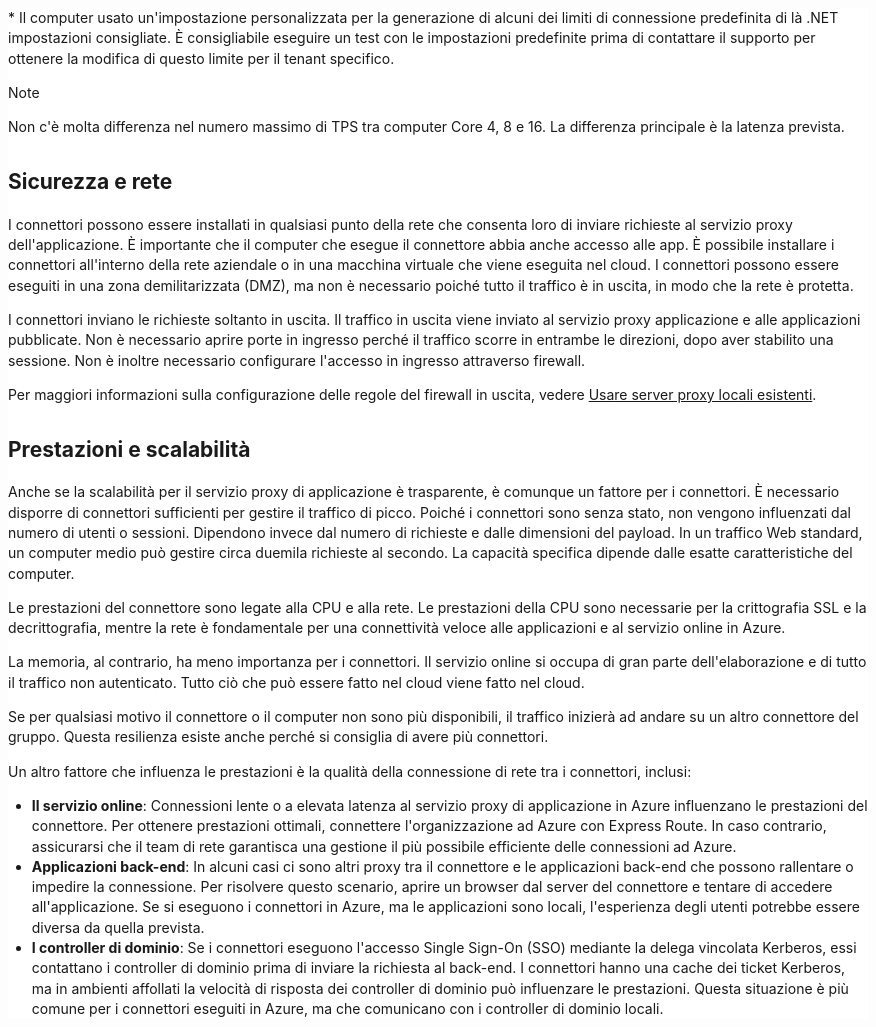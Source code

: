 \* Il computer usato un'impostazione personalizzata per la generazione di alcuni dei limiti di connessione predefinita di là .NET impostazioni consigliate. È consigliabile eseguire un test con le impostazioni predefinite prima di contattare il supporto per ottenere la modifica di questo limite per il tenant specifico.
 
>[!NOTE]
>Non c'è molta differenza nel numero massimo di TPS tra computer Core 4, 8 e 16. La differenza principale è la latenza prevista.  

## <a name="security-and-networking"></a>Sicurezza e rete

I connettori possono essere installati in qualsiasi punto della rete che consenta loro di inviare richieste al servizio proxy dell'applicazione. È importante che il computer che esegue il connettore abbia anche accesso alle app. È possibile installare i connettori all'interno della rete aziendale o in una macchina virtuale che viene eseguita nel cloud. I connettori possono essere eseguiti in una zona demilitarizzata (DMZ), ma non è necessario poiché tutto il traffico è in uscita, in modo che la rete è protetta.

I connettori inviano le richieste soltanto in uscita. Il traffico in uscita viene inviato al servizio proxy applicazione e alle applicazioni pubblicate. Non è necessario aprire porte in ingresso perché il traffico scorre in entrambe le direzioni, dopo aver stabilito una sessione. Non è inoltre necessario configurare l'accesso in ingresso attraverso firewall. 

Per maggiori informazioni sulla configurazione delle regole del firewall in uscita, vedere [Usare server proxy locali esistenti](application-proxy-configure-connectors-with-proxy-servers.md).


## <a name="performance-and-scalability"></a>Prestazioni e scalabilità

Anche se la scalabilità per il servizio proxy di applicazione è trasparente, è comunque un fattore per i connettori. È necessario disporre di connettori sufficienti per gestire il traffico di picco. Poiché i connettori sono senza stato, non vengono influenzati dal numero di utenti o sessioni. Dipendono invece dal numero di richieste e dalle dimensioni del payload. In un traffico Web standard, un computer medio può gestire circa duemila richieste al secondo. La capacità specifica dipende dalle esatte caratteristiche del computer. 

Le prestazioni del connettore sono legate alla CPU e alla rete. Le prestazioni della CPU sono necessarie per la crittografia SSL e la decrittografia, mentre la rete è fondamentale per una connettività veloce alle applicazioni e al servizio online in Azure.

La memoria, al contrario, ha meno importanza per i connettori. Il servizio online si occupa di gran parte dell'elaborazione e di tutto il traffico non autenticato. Tutto ciò che può essere fatto nel cloud viene fatto nel cloud. 

Se per qualsiasi motivo il connettore o il computer non sono più disponibili, il traffico inizierà ad andare su un altro connettore del gruppo. Questa resilienza esiste anche perché si consiglia di avere più connettori.

Un altro fattore che influenza le prestazioni è la qualità della connessione di rete tra i connettori, inclusi: 

* **Il servizio online**: Connessioni lente o a elevata latenza al servizio proxy di applicazione in Azure influenzano le prestazioni del connettore. Per ottenere prestazioni ottimali, connettere l'organizzazione ad Azure con Express Route. In caso contrario, assicurarsi che il team di rete garantisca una gestione il più possibile efficiente delle connessioni ad Azure. 
* **Applicazioni back-end**: In alcuni casi ci sono altri proxy tra il connettore e le applicazioni back-end che possono rallentare o impedire la connessione. Per risolvere questo scenario, aprire un browser dal server del connettore e tentare di accedere all'applicazione. Se si eseguono i connettori in Azure, ma le applicazioni sono locali, l'esperienza degli utenti potrebbe essere diversa da quella prevista.
* **I controller di dominio**: Se i connettori eseguono l'accesso Single Sign-On (SSO) mediante la delega vincolata Kerberos, essi contattano i controller di dominio prima di inviare la richiesta al back-end. I connettori hanno una cache dei ticket Kerberos, ma in ambienti affollati la velocità di risposta dei controller di dominio può influenzare le prestazioni. Questa situazione è più comune per i connettori eseguiti in Azure, ma che comunicano con i controller di dominio locali. 
